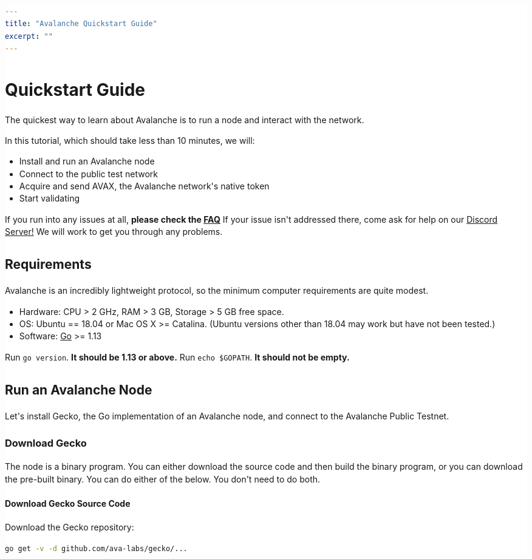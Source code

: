 ```yaml
---
title: "Avalanche Quickstart Guide"
excerpt: ""
---
```


# Quickstart Guide

The quickest way to learn about Avalanche is to run a node and interact with the network.

In this tutorial, which should take less than 10 minutes, we will:

* Install and run an Avalanche node
* Connect to the public test network
* Acquire and send AVAX, the Avalanche network's native token
* Start validating


If you run into any issues at all, **please check the [FAQ](../faq/faq.md)**
If your issue isn't addressed there, come ask for help on our [Discord Server!](https://chat.avalabs.org/)
We will work to get you through any problems.

## Requirements 

Avalanche is an incredibly lightweight protocol, so the minimum computer requirements are quite modest. 

* Hardware: CPU > 2 GHz, RAM > 3 GB, Storage > 5 GB free space.
* OS: Ubuntu == 18.04 or Mac OS X >= Catalina. (Ubuntu versions other than 18.04 may work but have not been tested.)
* Software: [Go](https://golang.org/doc/install) >= 1.13

Run `go version`. **It should be 1.13 or above.**
Run `echo $GOPATH`. **It should not be empty.**

## Run an Avalanche Node

Let's install Gecko, the Go implementation of an Avalanche node, and connect to the Avalanche Public Testnet.

### Download Gecko

The node is a binary program. You can either download the source code and then build the binary program, or you can download the pre-built binary.
You can do either of the below. You don't need to do both.

#### Download Gecko Source Code

Download the Gecko repository:

```sh
go get -v -d github.com/ava-labs/gecko/...
```
